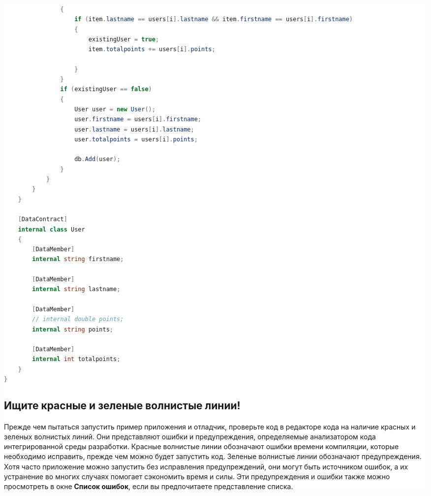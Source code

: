 ```csharp
                {
                    if (item.lastname == users[i].lastname && item.firstname == users[i].firstname)
                    {
                        existingUser = true;
                        item.totalpoints += users[i].points;

                    }
                }
                if (existingUser == false)
                {
                    User user = new User();
                    user.firstname = users[i].firstname;
                    user.lastname = users[i].lastname;
                    user.totalpoints = users[i].points;

                    db.Add(user);
                }
            }
        }
    }

    [DataContract]
    internal class User
    {
        [DataMember]
        internal string firstname;

        [DataMember]
        internal string lastname;

        [DataMember]
        // internal double points;
        internal string points;

        [DataMember]
        internal int totalpoints;
    }
}
```

## <a name="find-the-red-and-green-squiggles"></a>Ищите красные и зеленые волнистые линии!

Прежде чем пытаться запустить пример приложения и отладчик, проверьте код в редакторе кода на наличие красных и зеленых волнистых линий. Они представляют ошибки и предупреждения, определяемые анализатором кода интегрированной среды разработки. Красные волнистые линии обозначают ошибки времени компиляции, которые необходимо исправить, прежде чем можно будет запустить код. Зеленые волнистые линии обозначают предупреждения. Хотя часто приложение можно запустить без исправления предупреждений, они могут быть источником ошибок, а их устранение во многих случаях помогает сэкономить время и силы. Эти предупреждения и ошибки также можно просмотреть в окне **Список ошибок**, если вы предпочитаете представление списка.
